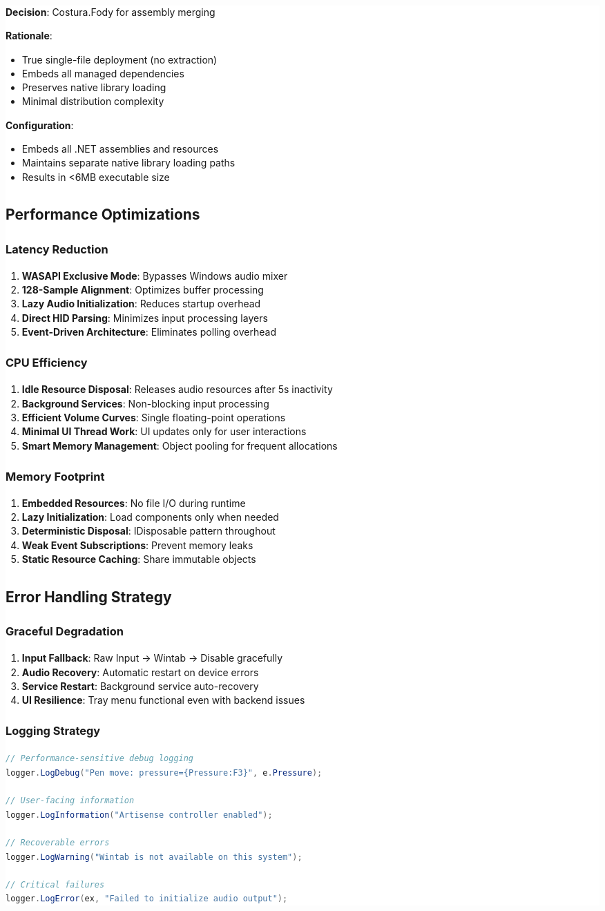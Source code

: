**Decision**: Costura.Fody for assembly merging

**Rationale**:
- True single-file deployment (no extraction)
- Embeds all managed dependencies
- Preserves native library loading
- Minimal distribution complexity

**Configuration**:
- Embeds all .NET assemblies and resources
- Maintains separate native library loading paths
- Results in <6MB executable size

## Performance Optimizations

### Latency Reduction

1. **WASAPI Exclusive Mode**: Bypasses Windows audio mixer
2. **128-Sample Alignment**: Optimizes buffer processing
3. **Lazy Audio Initialization**: Reduces startup overhead
4. **Direct HID Parsing**: Minimizes input processing layers
5. **Event-Driven Architecture**: Eliminates polling overhead

### CPU Efficiency

1. **Idle Resource Disposal**: Releases audio resources after 5s inactivity
2. **Background Services**: Non-blocking input processing
3. **Efficient Volume Curves**: Single floating-point operations
4. **Minimal UI Thread Work**: UI updates only for user interactions
5. **Smart Memory Management**: Object pooling for frequent allocations

### Memory Footprint

1. **Embedded Resources**: No file I/O during runtime
2. **Lazy Initialization**: Load components only when needed
3. **Deterministic Disposal**: IDisposable pattern throughout
4. **Weak Event Subscriptions**: Prevent memory leaks
5. **Static Resource Caching**: Share immutable objects

## Error Handling Strategy

### Graceful Degradation

1. **Input Fallback**: Raw Input → Wintab → Disable gracefully
2. **Audio Recovery**: Automatic restart on device errors
3. **Service Restart**: Background service auto-recovery
4. **UI Resilience**: Tray menu functional even with backend issues

### Logging Strategy

```csharp
// Performance-sensitive debug logging
logger.LogDebug("Pen move: pressure={Pressure:F3}", e.Pressure);

// User-facing information
logger.LogInformation("Artisense controller enabled");

// Recoverable errors
logger.LogWarning("Wintab is not available on this system");

// Critical failures
logger.LogError(ex, "Failed to initialize audio output");
```
